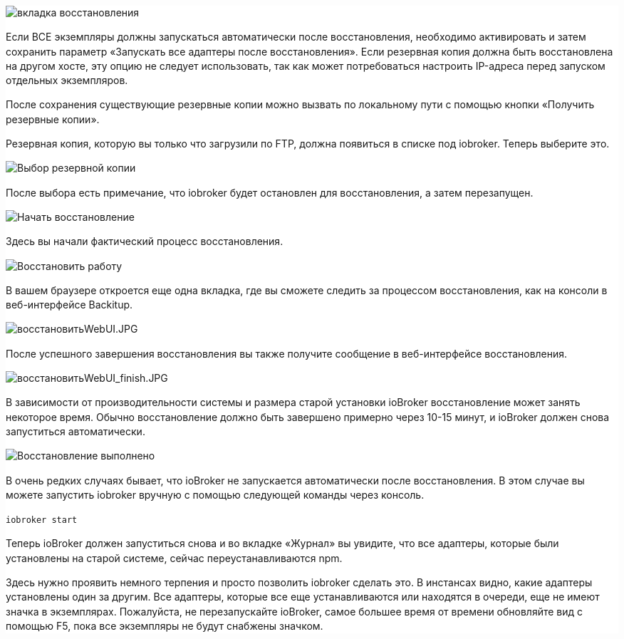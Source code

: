 ![вкладка восстановления](../../de/tutorial/media/restore/1575301096581-restoretab.jpg)

Если ВСЕ экземпляры должны запускаться автоматически после восстановления, необходимо активировать и затем сохранить параметр «Запускать все адаптеры после восстановления».
Если резервная копия должна быть восстановлена на другом хосте, эту опцию не следует использовать, так как может потребоваться настроить IP-адреса перед запуском отдельных экземпляров.

После сохранения существующие резервные копии можно вызвать по локальному пути с помощью кнопки «Получить резервные копии».

Резервная копия, которую вы только что загрузили по FTP, должна появиться в списке под iobroker.
Теперь выберите это.

![Выбор резервной копии](../../de/tutorial/media/restore/1575301146928-restoreliste.jpg)

После выбора есть примечание, что iobroker будет остановлен для восстановления, а затем перезапущен.

![Начать восстановление](../../de/tutorial/media/restore/1575301175231-restorestart.jpg)

Здесь вы начали фактический процесс восстановления.

![Восстановить работу](../../de/tutorial/media/restore/1575301208033-restore.jpg)

В вашем браузере откроется еще одна вкладка, где вы сможете следить за процессом восстановления, как на консоли в веб-интерфейсе Backitup.

![восстановитьWebUI.JPG](../../de/tutorial/media/restore/restoreWebUI.JPG)

После успешного завершения восстановления вы также получите сообщение в веб-интерфейсе восстановления.

![восстановитьWebUI_finish.JPG](../../de/tutorial/media/restore/restoreWebUI_finish.JPG)

В зависимости от производительности системы и размера старой установки ioBroker восстановление может занять некоторое время.
Обычно восстановление должно быть завершено примерно через 10-15 минут, и ioBroker должен снова запуститься автоматически.

![Восстановление выполнено](../../de/tutorial/media/restore/1575301228008-restorefinish.jpg)

В очень редких случаях бывает, что ioBroker не запускается автоматически после восстановления.
В этом случае вы можете запустить iobroker вручную с помощью следующей команды через консоль.

```
iobroker start
```

Теперь ioBroker должен запуститься снова и во вкладке «Журнал» вы увидите, что все адаптеры, которые были установлены на старой системе, сейчас переустанавливаются npm.

Здесь нужно проявить немного терпения и просто позволить iobroker сделать это.
В инстансах видно, какие адаптеры установлены один за другим.
Все адаптеры, которые все еще устанавливаются или находятся в очереди, еще не имеют значка в экземплярах.
Пожалуйста, не перезапускайте ioBroker, самое большее время от времени обновляйте вид с помощью F5, пока все экземпляры не будут снабжены значком.
